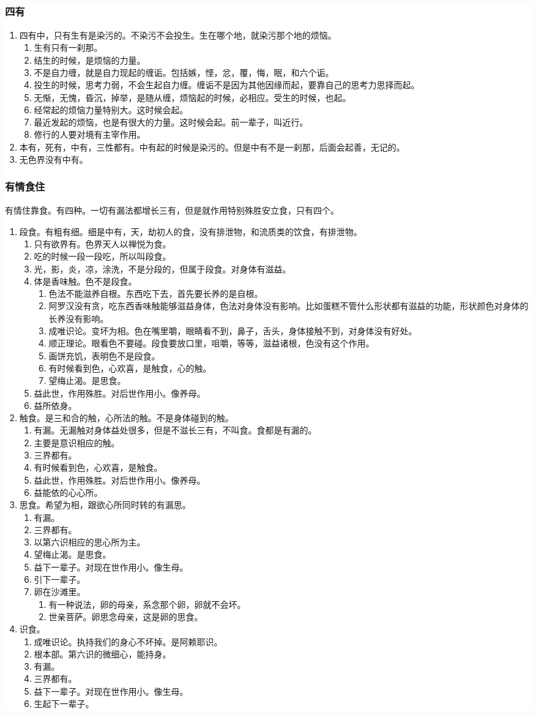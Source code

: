

### 四有

1. 四有中，只有生有是染污的。不染污不会投生。生在哪个地，就染污那个地的烦恼。
   1. 生有只有一刹那。
   2. 结生的时候，是烦恼的力量。
   3. 不是自力缠，就是自力现起的缠诟。包括嫉，悭，忿，覆，悔，眠，和六个诟。
   4. 投生的时候，思考力弱，不会生起自力缠。缠诟不是因为其他因缘而起，要靠自己的思考力思择而起。
   5. 无惭，无愧，昏沉，掉举，是随从缠，烦恼起的时候，必相应。受生的时候，也起。
   6. 经常起的烦恼力量特别大。这时候会起。
   7. 最近发起的烦恼，也是有很大的力量。这时候会起。前一辈子，叫近行。
   8. 修行的人要对境有主宰作用。
2. 本有，死有，中有，三性都有。中有起的时候是染污的。但是中有不是一刹那，后面会起善，无记的。
3. 无色界没有中有。



### 有情食住

有情住靠食。有四种。一切有漏法都增长三有，但是就作用特别殊胜安立食，只有四个。

1. 段食。有粗有细。细是中有，天，劫初人的食，没有排泄物，和流质类的饮食，有排泄物。
   1. 只有欲界有。色界天人以禅悦为食。
   2. 吃的时候一段一段吃，所以叫段食。
   3. 光，影，炎，凉，涂洗，不是分段的，但属于段食。对身体有滋益。
   4. 体是香味触。色不是段食。
      1. 色法不能滋养自根。东西吃下去，首先要长养的是自根。
      2. 阿罗汉没有贪，吃东西香味触能够滋益身体，色法对身体没有影响。比如蛋糕不管什么形状都有滋益的功能，形状颜色对身体的长养没有影响。
      3. 成唯识论。变坏为相。色在嘴里嚼，眼睛看不到，鼻子，舌头，身体接触不到，对身体没有好处。
      4. 顺正理论。眼看色不要碰。段食要放口里，咀嚼，等等，滋益诸根，色没有这个作用。
      5. 画饼充饥，表明色不是段食。
      6. 有时候看到色，心欢喜，是触食，心的触。
      7. 望梅止渴。是思食。
   5. 益此世，作用殊胜。对后世作用小。像养母。
   6. 益所依身。
2. 触食。是三和合的触，心所法的触。不是身体碰到的触。
   1. 有漏。无漏触对身体益处很多，但是不滋长三有，不叫食。食都是有漏的。
   2. 主要是意识相应的触。
   3. 三界都有。
   4. 有时候看到色，心欢喜，是触食。
   5. 益此世，作用殊胜。对后世作用小。像养母。
   6. 益能依的心心所。
3. 思食。希望为相，跟欲心所同时转的有漏思。
   1. 有漏。
   2. 三界都有。
   3. 以第六识相应的思心所为主。
   4. 望梅止渴。是思食。
   5. 益下一辈子。对现在世作用小。像生母。
   6. 引下一辈子。
   7. 卵在沙滩里。
      1. 有一种说法，卵的母亲，系念那个卵，卵就不会坏。
      2. 世亲菩萨。卵思念母亲，这是卵的思食。
4. 识食。
   1. 成唯识论。执持我们的身心不坏掉。是阿赖耶识。
   2. 根本部。第六识的微细心，能持身。
   3. 有漏。
   4. 三界都有。
   5. 益下一辈子。对现在世作用小。像生母。
   6. 生起下一辈子。
